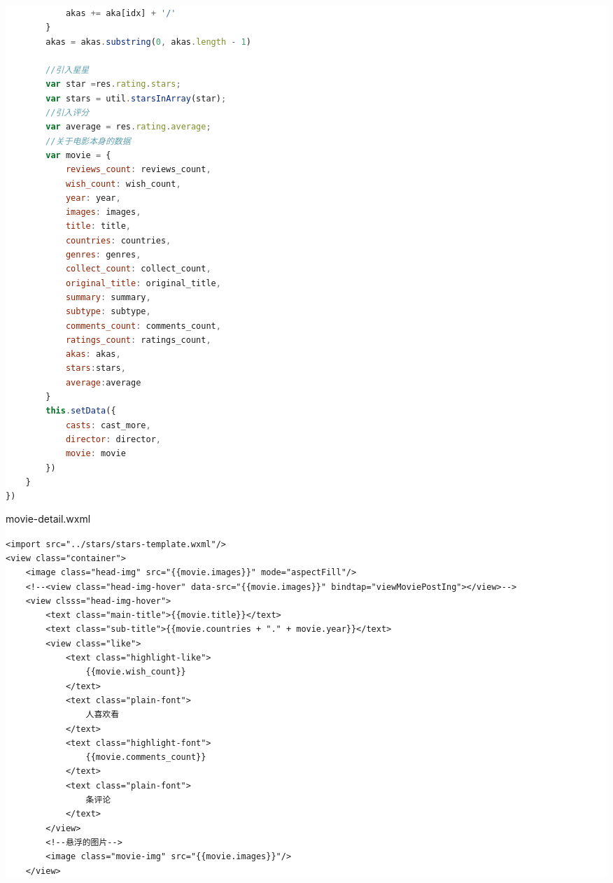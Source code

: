 ```js
            akas += aka[idx] + '/'
        }
        akas = akas.substring(0, akas.length - 1)

        //引入星星
        var star =res.rating.stars;
        var stars = util.starsInArray(star);
        //引入评分
        var average = res.rating.average;
        //关于电影本身的数据
        var movie = {
            reviews_count: reviews_count,
            wish_count: wish_count,
            year: year,
            images: images,
            title: title,
            countries: countries,
            genres: genres,
            collect_count: collect_count,
            original_title: original_title,
            summary: summary,
            subtype: subtype,
            comments_count: comments_count,
            ratings_count: ratings_count,
            akas: akas,
            stars:stars,
            average:average
        }
        this.setData({
            casts: cast_more,
            director: director,
            movie: movie
        })
    }
})
```
movie-detail.wxml
```
<import src="../stars/stars-template.wxml"/>
<view class="container">
    <image class="head-img" src="{{movie.images}}" mode="aspectFill"/>
    <!--<view class="head-img-hover" data-src="{{movie.images}}" bindtap="viewMoviePostIng"></view>-->
    <view clsss="head-img-hover">
        <text class="main-title">{{movie.title}}</text>
        <text class="sub-title">{{movie.countries + "." + movie.year}}</text>
        <view class="like">
            <text class="highlight-like">
                {{movie.wish_count}}
            </text>
            <text class="plain-font">
                人喜欢看
            </text>
            <text class="highlight-font">
                {{movie.comments_count}}
            </text>
            <text class="plain-font">
                条评论
            </text>
        </view>
        <!--悬浮的图片-->
        <image class="movie-img" src="{{movie.images}}"/>
    </view>
```